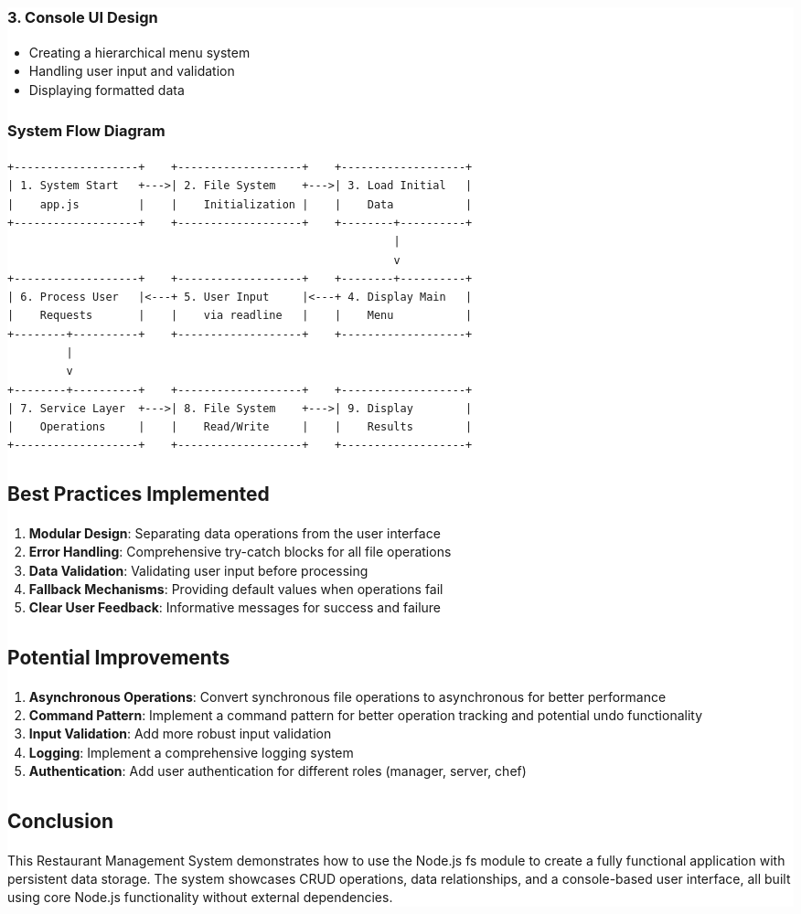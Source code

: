 ### 3. Console UI Design

- Creating a hierarchical menu system
- Handling user input and validation
- Displaying formatted data

### System Flow Diagram

```
+-------------------+    +-------------------+    +-------------------+
| 1. System Start   +--->| 2. File System    +--->| 3. Load Initial   |
|    app.js         |    |    Initialization |    |    Data           |
+-------------------+    +-------------------+    +--------+----------+
                                                           |
                                                           v
+-------------------+    +-------------------+    +--------+----------+
| 6. Process User   |<---+ 5. User Input     |<---+ 4. Display Main   |
|    Requests       |    |    via readline   |    |    Menu           |
+--------+----------+    +-------------------+    +-------------------+
         |
         v
+--------+----------+    +-------------------+    +-------------------+
| 7. Service Layer  +--->| 8. File System    +--->| 9. Display        |
|    Operations     |    |    Read/Write     |    |    Results        |
+-------------------+    +-------------------+    +-------------------+
```

## Best Practices Implemented

1. **Modular Design**: Separating data operations from the user interface
2. **Error Handling**: Comprehensive try-catch blocks for all file operations
3. **Data Validation**: Validating user input before processing
4. **Fallback Mechanisms**: Providing default values when operations fail
5. **Clear User Feedback**: Informative messages for success and failure

## Potential Improvements

1. **Asynchronous Operations**: Convert synchronous file operations to asynchronous for better performance
2. **Command Pattern**: Implement a command pattern for better operation tracking and potential undo functionality
3. **Input Validation**: Add more robust input validation
4. **Logging**: Implement a comprehensive logging system
5. **Authentication**: Add user authentication for different roles (manager, server, chef)

## Conclusion

This Restaurant Management System demonstrates how to use the Node.js fs module to create a fully functional application with persistent data storage. The system showcases CRUD operations, data relationships, and a console-based user interface, all built using core Node.js functionality without external dependencies.
